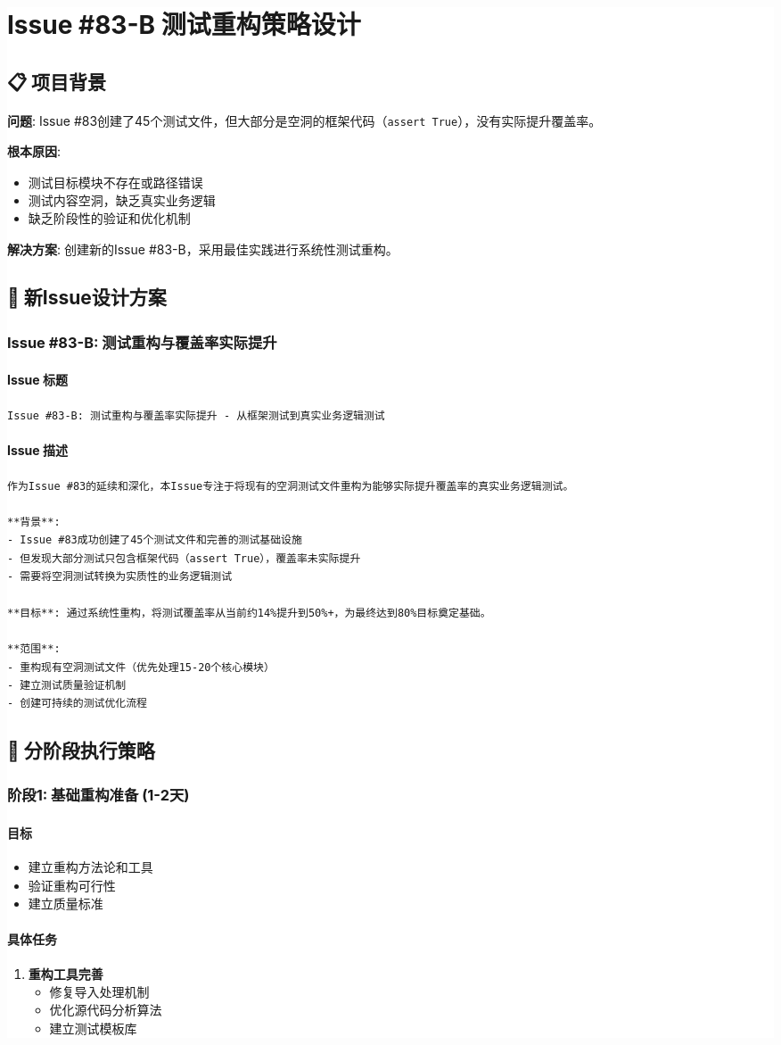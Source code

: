 # Issue #83-B 测试重构策略设计

## 📋 项目背景

**问题**: Issue #83创建了45个测试文件，但大部分是空洞的框架代码（`assert True`），没有实际提升覆盖率。

**根本原因**:
- 测试目标模块不存在或路径错误
- 测试内容空洞，缺乏真实业务逻辑
- 缺乏阶段性的验证和优化机制

**解决方案**: 创建新的Issue #83-B，采用最佳实践进行系统性测试重构。

## 🎯 新Issue设计方案

### Issue #83-B: 测试重构与覆盖率实际提升

#### Issue 标题
```
Issue #83-B: 测试重构与覆盖率实际提升 - 从框架测试到真实业务逻辑测试
```

#### Issue 描述
```
作为Issue #83的延续和深化，本Issue专注于将现有的空洞测试文件重构为能够实际提升覆盖率的真实业务逻辑测试。

**背景**:
- Issue #83成功创建了45个测试文件和完善的测试基础设施
- 但发现大部分测试只包含框架代码（assert True），覆盖率未实际提升
- 需要将空洞测试转换为实质性的业务逻辑测试

**目标**: 通过系统性重构，将测试覆盖率从当前约14%提升到50%+，为最终达到80%目标奠定基础。

**范围**:
- 重构现有空洞测试文件（优先处理15-20个核心模块）
- 建立测试质量验证机制
- 创建可持续的测试优化流程
```

## 🚀 分阶段执行策略

### 阶段1: 基础重构准备 (1-2天)

#### 目标
- 建立重构方法论和工具
- 验证重构可行性
- 建立质量标准

#### 具体任务
1. **重构工具完善**
   - 修复导入处理机制
   - 优化源代码分析算法
   - 建立测试模板库
